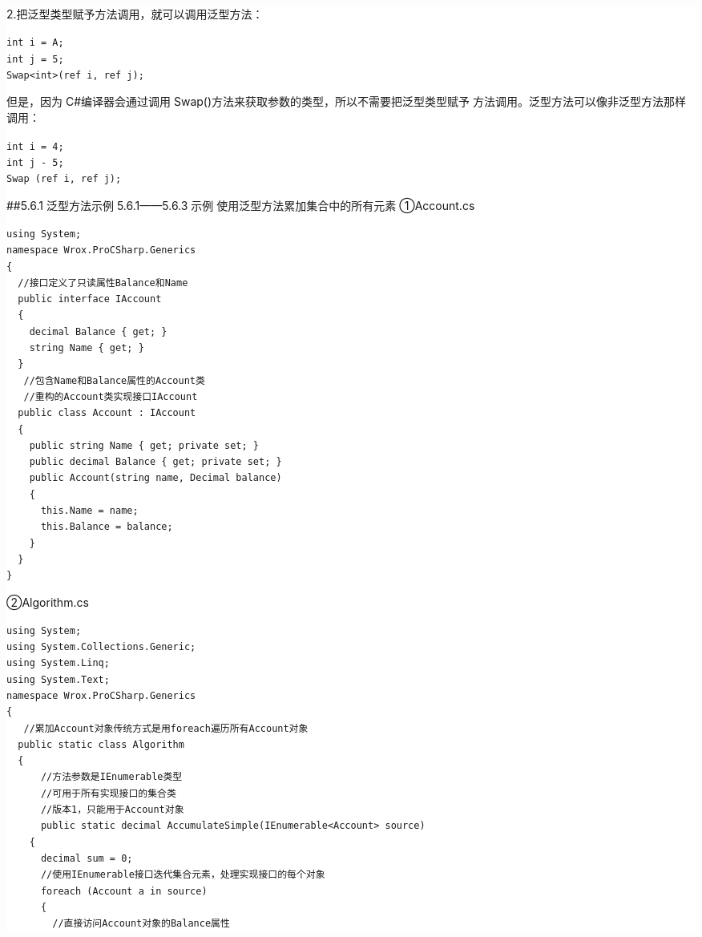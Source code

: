 2.把泛型类型赋予方法调用，就可以调用泛型方法：

```
int i = A;
int j = 5;
Swap<int>(ref i, ref j);
```

但是，因为 C#编译器会通过调用 Swap()方法来获取参数的类型，所以不需要把泛型类型赋予
方法调用。泛型方法可以像非泛型方法那样调用：

```
int i = 4;
int j - 5;
Swap (ref i, ref j);
```

##5.6.1 泛型方法示例
5.6.1——5.6.3 示例 使用泛型方法累加集合中的所有元素
①Account.cs

```
using System;
namespace Wrox.ProCSharp.Generics
{
  //接口定义了只读属性Balance和Name
  public interface IAccount
  {
    decimal Balance { get; }
    string Name { get; }
  }
   //包含Name和Balance属性的Account类
   //重构的Account类实现接口IAccount
  public class Account : IAccount
  {
    public string Name { get; private set; }
    public decimal Balance { get; private set; }
    public Account(string name, Decimal balance)
    {
      this.Name = name;
      this.Balance = balance;
    }
  }
}
```

②Algorithm.cs

```
using System;
using System.Collections.Generic;
using System.Linq;
using System.Text;
namespace Wrox.ProCSharp.Generics
{
   //累加Account对象传统方式是用foreach遍历所有Account对象
  public static class Algorithm
  {
      //方法参数是IEnumerable类型
      //可用于所有实现接口的集合类
      //版本1，只能用于Account对象
      public static decimal AccumulateSimple(IEnumerable<Account> source)
    {
      decimal sum = 0;
      //使用IEnumerable接口迭代集合元素，处理实现接口的每个对象
      foreach (Account a in source)
      {
        //直接访问Account对象的Balance属性
```
